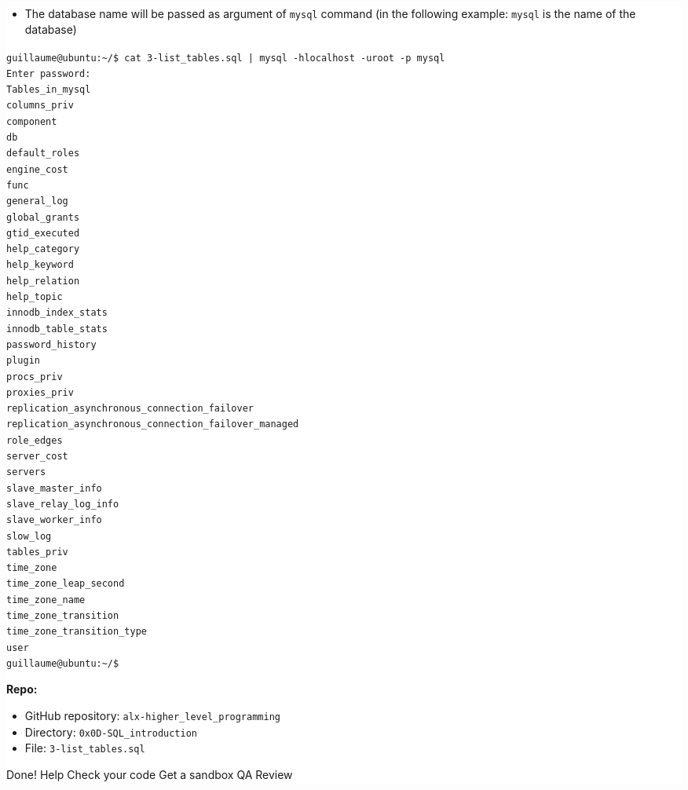 -   The database name will be passed as argument of  `mysql`  command (in the following example:  `mysql`  is the name of the database)

```
guillaume@ubuntu:~/$ cat 3-list_tables.sql | mysql -hlocalhost -uroot -p mysql
Enter password: 
Tables_in_mysql                                                                              
columns_priv                                                                                 
component                                                                                    
db                                                                                           
default_roles                                                                                
engine_cost                                                                                  
func                                                                                         
general_log                                                                                  
global_grants                                                                                
gtid_executed                                                                                
help_category                                                                                
help_keyword                                                                                 
help_relation                                                                                
help_topic                                                                                   
innodb_index_stats                                                                           
innodb_table_stats                                                                           
password_history                                                                             
plugin                                                                                       
procs_priv                                                                                   
proxies_priv                                                                                 
replication_asynchronous_connection_failover                                                 
replication_asynchronous_connection_failover_managed                                         
role_edges                                                                                   
server_cost                                                                                  
servers                                                                                      
slave_master_info                                                                            
slave_relay_log_info                                                                         
slave_worker_info                                                                            
slow_log                                                                                     
tables_priv                                                                                  
time_zone                                                                                    
time_zone_leap_second                                                                        
time_zone_name                                                                               
time_zone_transition                                                                         
time_zone_transition_type                                                                    
user
guillaume@ubuntu:~/$ 

```

**Repo:**

-   GitHub repository:  `alx-higher_level_programming`
-   Directory:  `0x0D-SQL_introduction`
-   File:  `3-list_tables.sql`

Done!  Help  Check your code  Get a sandbox  QA Review
